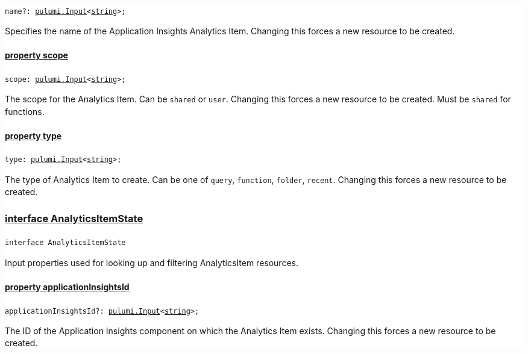 <pre class="highlight"><code><span class='kd'></span>name?: <a href='/docs/reference/pkg/nodejs/pulumi/pulumi/#Input'>pulumi.Input</a>&lt;<span class='kd'><a href='https://developer.mozilla.org/en-US/docs/Web/JavaScript/Reference/Global_Objects/String'>string</a></span>&gt;;</code></pre>

Specifies the name of the Application Insights Analytics Item. Changing this forces a new resource to be created.

<h4 class="pdoc-member-header" id="AnalyticsItemArgs-scope">
<a class="pdoc-child-name" href="https://github.com/pulumi/pulumi-azure/blob/55a74dd194ca30db7d4741976e9c1f83f20b82f5/sdk/nodejs/appinsights/analyticsItem.ts#L219">property <b>scope</b></a>
</h4>

<pre class="highlight"><code><span class='kd'></span>scope: <a href='/docs/reference/pkg/nodejs/pulumi/pulumi/#Input'>pulumi.Input</a>&lt;<span class='kd'><a href='https://developer.mozilla.org/en-US/docs/Web/JavaScript/Reference/Global_Objects/String'>string</a></span>&gt;;</code></pre>

The scope for the Analytics Item. Can be `shared` or `user`. Changing this forces a new resource to be created. Must be `shared` for functions.

<h4 class="pdoc-member-header" id="AnalyticsItemArgs-type">
<a class="pdoc-child-name" href="https://github.com/pulumi/pulumi-azure/blob/55a74dd194ca30db7d4741976e9c1f83f20b82f5/sdk/nodejs/appinsights/analyticsItem.ts#L223">property <b>type</b></a>
</h4>

<pre class="highlight"><code><span class='kd'></span>type: <a href='/docs/reference/pkg/nodejs/pulumi/pulumi/#Input'>pulumi.Input</a>&lt;<span class='kd'><a href='https://developer.mozilla.org/en-US/docs/Web/JavaScript/Reference/Global_Objects/String'>string</a></span>&gt;;</code></pre>

The type of Analytics Item to create. Can be one of `query`, `function`, `folder`, `recent`. Changing this forces a new resource to be created.

<h3 class="pdoc-module-header" id="AnalyticsItemState" data-link-title="AnalyticsItemState">
    <a href="https://github.com/pulumi/pulumi-azure/blob/55a74dd194ca30db7d4741976e9c1f83f20b82f5/sdk/nodejs/appinsights/analyticsItem.ts#L157">
        interface <strong>AnalyticsItemState</strong>
    </a>
</h3>

<pre class="highlight"><code><span class='kr'>interface</span> <span class='nx'>AnalyticsItemState</span></code></pre>

Input properties used for looking up and filtering AnalyticsItem resources.

<h4 class="pdoc-member-header" id="AnalyticsItemState-applicationInsightsId">
<a class="pdoc-child-name" href="https://github.com/pulumi/pulumi-azure/blob/55a74dd194ca30db7d4741976e9c1f83f20b82f5/sdk/nodejs/appinsights/analyticsItem.ts#L161">property <b>applicationInsightsId</b></a>
</h4>

<pre class="highlight"><code><span class='kd'></span>applicationInsightsId?: <a href='/docs/reference/pkg/nodejs/pulumi/pulumi/#Input'>pulumi.Input</a>&lt;<span class='kd'><a href='https://developer.mozilla.org/en-US/docs/Web/JavaScript/Reference/Global_Objects/String'>string</a></span>&gt;;</code></pre>

The ID of the Application Insights component on which the Analytics Item exists. Changing this forces a new resource to be created.
